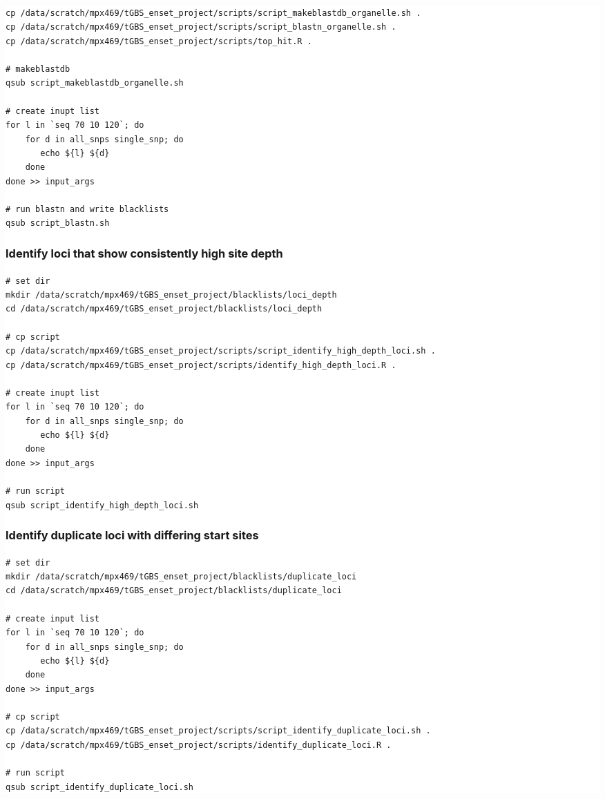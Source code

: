 ```
cp /data/scratch/mpx469/tGBS_enset_project/scripts/script_makeblastdb_organelle.sh .
cp /data/scratch/mpx469/tGBS_enset_project/scripts/script_blastn_organelle.sh .
cp /data/scratch/mpx469/tGBS_enset_project/scripts/top_hit.R .

# makeblastdb
qsub script_makeblastdb_organelle.sh

# create inupt list
for l in `seq 70 10 120`; do 
    for d in all_snps single_snp; do
	   echo ${l} ${d}
	done
done >> input_args

# run blastn and write blacklists
qsub script_blastn.sh
```



### Identify loci that show consistently high site depth

```
# set dir
mkdir /data/scratch/mpx469/tGBS_enset_project/blacklists/loci_depth
cd /data/scratch/mpx469/tGBS_enset_project/blacklists/loci_depth

# cp script
cp /data/scratch/mpx469/tGBS_enset_project/scripts/script_identify_high_depth_loci.sh .
cp /data/scratch/mpx469/tGBS_enset_project/scripts/identify_high_depth_loci.R .

# create inupt list
for l in `seq 70 10 120`; do 
    for d in all_snps single_snp; do
	   echo ${l} ${d}
	done
done >> input_args

# run script
qsub script_identify_high_depth_loci.sh
```



### Identify duplicate loci with differing start sites

```
# set dir
mkdir /data/scratch/mpx469/tGBS_enset_project/blacklists/duplicate_loci
cd /data/scratch/mpx469/tGBS_enset_project/blacklists/duplicate_loci

# create input list
for l in `seq 70 10 120`; do 
    for d in all_snps single_snp; do
	   echo ${l} ${d}
	done
done >> input_args

# cp script
cp /data/scratch/mpx469/tGBS_enset_project/scripts/script_identify_duplicate_loci.sh .
cp /data/scratch/mpx469/tGBS_enset_project/scripts/identify_duplicate_loci.R .

# run script
qsub script_identify_duplicate_loci.sh
```
